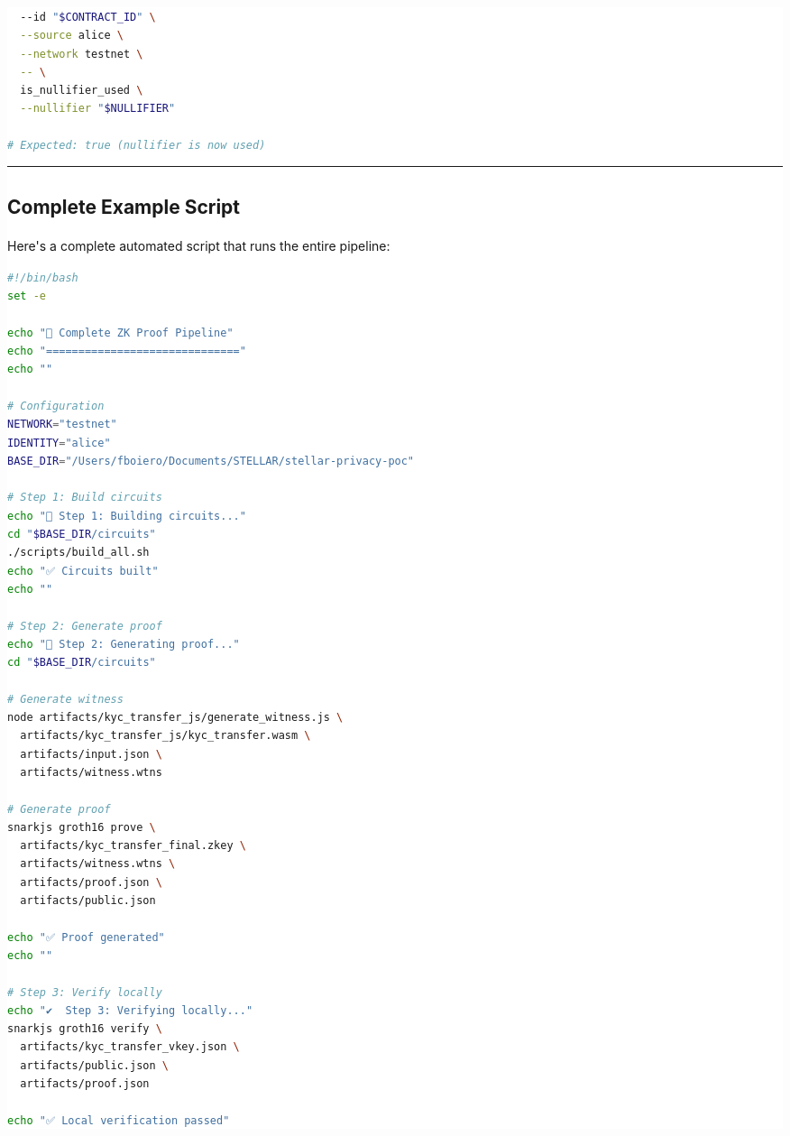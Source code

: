 ```bash
  --id "$CONTRACT_ID" \
  --source alice \
  --network testnet \
  -- \
  is_nullifier_used \
  --nullifier "$NULLIFIER"

# Expected: true (nullifier is now used)
```

---

## Complete Example Script

Here's a complete automated script that runs the entire pipeline:

```bash
#!/bin/bash
set -e

echo "🚀 Complete ZK Proof Pipeline"
echo "=============================="
echo ""

# Configuration
NETWORK="testnet"
IDENTITY="alice"
BASE_DIR="/Users/fboiero/Documents/STELLAR/stellar-privacy-poc"

# Step 1: Build circuits
echo "📐 Step 1: Building circuits..."
cd "$BASE_DIR/circuits"
./scripts/build_all.sh
echo "✅ Circuits built"
echo ""

# Step 2: Generate proof
echo "🔐 Step 2: Generating proof..."
cd "$BASE_DIR/circuits"

# Generate witness
node artifacts/kyc_transfer_js/generate_witness.js \
  artifacts/kyc_transfer_js/kyc_transfer.wasm \
  artifacts/input.json \
  artifacts/witness.wtns

# Generate proof
snarkjs groth16 prove \
  artifacts/kyc_transfer_final.zkey \
  artifacts/witness.wtns \
  artifacts/proof.json \
  artifacts/public.json

echo "✅ Proof generated"
echo ""

# Step 3: Verify locally
echo "✔️  Step 3: Verifying locally..."
snarkjs groth16 verify \
  artifacts/kyc_transfer_vkey.json \
  artifacts/public.json \
  artifacts/proof.json

echo "✅ Local verification passed"
```